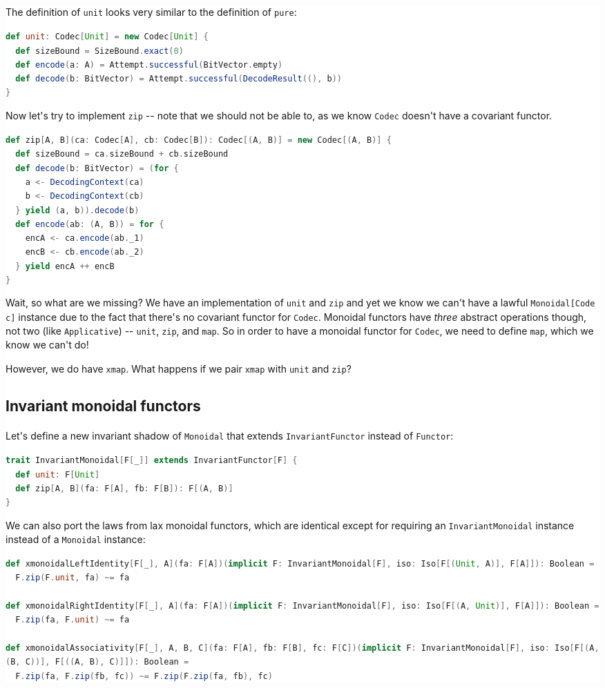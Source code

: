 The definition of `unit` looks very similar to the definition of `pure`:

```scala
def unit: Codec[Unit] = new Codec[Unit] {
  def sizeBound = SizeBound.exact(0)
  def encode(a: A) = Attempt.successful(BitVector.empty)
  def decode(b: BitVector) = Attempt.successful(DecodeResult((), b))
}
```

Now let's try to implement `zip` -- note that we should not be able to, as we know `Codec` doesn't have a covariant functor.

```scala
def zip[A, B](ca: Codec[A], cb: Codec[B]): Codec[(A, B)] = new Codec[(A, B)] {
  def sizeBound = ca.sizeBound + cb.sizeBound
  def decode(b: BitVector) = (for {
    a <- DecodingContext(ca)
    b <- DecodingContext(cb)
  } yield (a, b)).decode(b)
  def encode(ab: (A, B)) = for {
    encA <- ca.encode(ab._1)
    encB <- cb.encode(ab._2)
  } yield encA ++ encB
}
```

Wait, so what are we missing? We have an implementation of `unit` and `zip` and yet we know we can't have a lawful `Monoidal[Codec]` instance due to the fact that there's no covariant functor for `Codec`. Monoidal functors have *three* abstract operations though, not two (like `Applicative`) -- `unit`, `zip`, and `map`. So in order to have a monoidal functor for `Codec`, we need to define `map`, which we know we can't do!

However, we do have `xmap`. What happens if we pair `xmap` with `unit` and `zip`?

## Invariant monoidal functors

Let's define a new invariant shadow of `Monoidal` that extends `InvariantFunctor` instead of `Functor`:

```scala
trait InvariantMonoidal[F[_]] extends InvariantFunctor[F] {
  def unit: F[Unit]
  def zip[A, B](fa: F[A], fb: F[B]): F[(A, B)]
}
```

We can also port the laws from lax monoidal functors, which are identical except for requiring an `InvariantMonoidal` instance instead of a `Monoidal` instance:

```scala
def xmonoidalLeftIdentity[F[_], A](fa: F[A])(implicit F: InvariantMonoidal[F], iso: Iso[F[(Unit, A)], F[A]]): Boolean =
  F.zip(F.unit, fa) ~= fa

def xmonoidalRightIdentity[F[_], A](fa: F[A])(implicit F: InvariantMonoidal[F], iso: Iso[F[(A, Unit)], F[A]]): Boolean =
  F.zip(fa, F.unit) ~= fa

def xmonoidalAssociativity[F[_], A, B, C](fa: F[A], fb: F[B], fc: F[C])(implicit F: InvariantMonoidal[F], iso: Iso[F[(A, (B, C))], F[((A, B), C)]]): Boolean =
  F.zip(fa, F.zip(fb, fc)) ~= F.zip(F.zip(fa, fb), fc)
```
